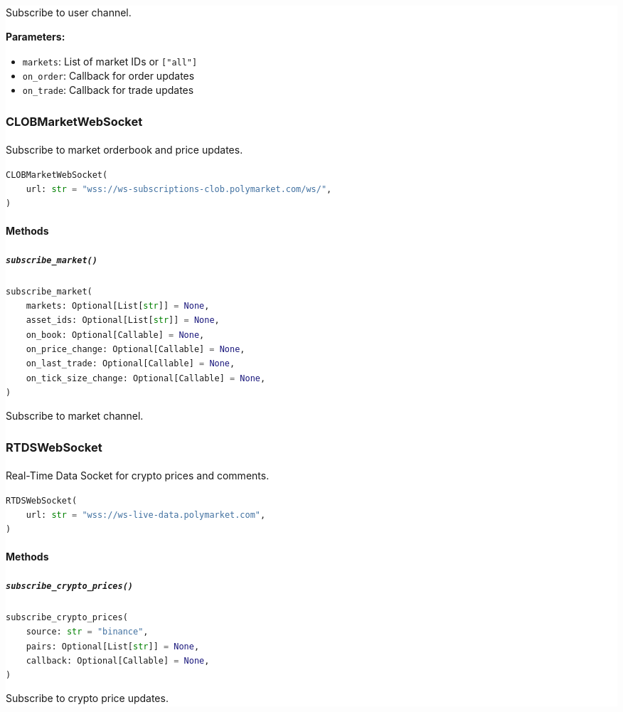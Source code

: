 Subscribe to user channel.

**Parameters:**
- `markets`: List of market IDs or `["all"]`
- `on_order`: Callback for order updates
- `on_trade`: Callback for trade updates

### CLOBMarketWebSocket

Subscribe to market orderbook and price updates.

```python
CLOBMarketWebSocket(
    url: str = "wss://ws-subscriptions-clob.polymarket.com/ws/",
)
```

#### Methods

##### `subscribe_market()`
```python
subscribe_market(
    markets: Optional[List[str]] = None,
    asset_ids: Optional[List[str]] = None,
    on_book: Optional[Callable] = None,
    on_price_change: Optional[Callable] = None,
    on_last_trade: Optional[Callable] = None,
    on_tick_size_change: Optional[Callable] = None,
)
```

Subscribe to market channel.

### RTDSWebSocket

Real-Time Data Socket for crypto prices and comments.

```python
RTDSWebSocket(
    url: str = "wss://ws-live-data.polymarket.com",
)
```

#### Methods

##### `subscribe_crypto_prices()`
```python
subscribe_crypto_prices(
    source: str = "binance",
    pairs: Optional[List[str]] = None,
    callback: Optional[Callable] = None,
)
```

Subscribe to crypto price updates.
